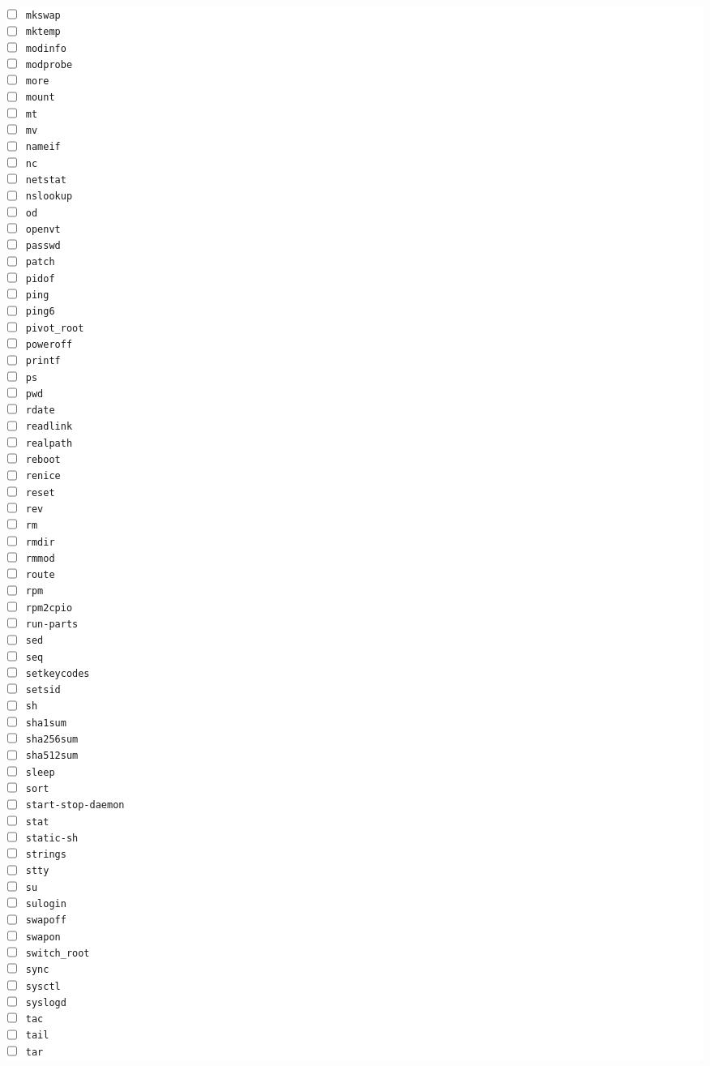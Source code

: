 - [ ] `mkswap`
- [ ] `mktemp`
- [ ] `modinfo`
- [ ] `modprobe`
- [ ] `more`
- [ ] `mount`
- [ ] `mt`
- [ ] `mv`
- [ ] `nameif`
- [ ] `nc`
- [ ] `netstat`
- [ ] `nslookup`
- [ ] `od`
- [ ] `openvt`
- [ ] `passwd`
- [ ] `patch`
- [ ] `pidof`
- [ ] `ping`
- [ ] `ping6`
- [ ] `pivot_root`
- [ ] `poweroff`
- [ ] `printf`
- [ ] `ps`
- [ ] `pwd`
- [ ] `rdate`
- [ ] `readlink`
- [ ] `realpath`
- [ ] `reboot`
- [ ] `renice`
- [ ] `reset`
- [ ] `rev`
- [ ] `rm`
- [ ] `rmdir`
- [ ] `rmmod`
- [ ] `route`
- [ ] `rpm`
- [ ] `rpm2cpio`
- [ ] `run-parts`
- [ ] `sed`
- [ ] `seq`
- [ ] `setkeycodes`
- [ ] `setsid`
- [ ] `sh`
- [ ] `sha1sum`
- [ ] `sha256sum`
- [ ] `sha512sum`
- [ ] `sleep`
- [ ] `sort`
- [ ] `start-stop-daemon`
- [ ] `stat`
- [ ] `static-sh`
- [ ] `strings`
- [ ] `stty`
- [ ] `su`
- [ ] `sulogin`
- [ ] `swapoff`
- [ ] `swapon`
- [ ] `switch_root`
- [ ] `sync`
- [ ] `sysctl`
- [ ] `syslogd`
- [ ] `tac`
- [ ] `tail`
- [ ] `tar`